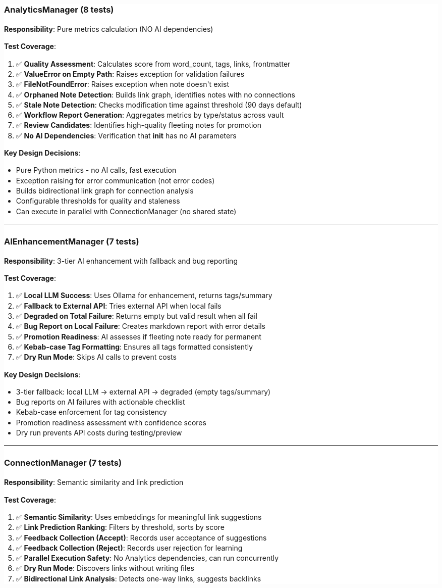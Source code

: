 
### AnalyticsManager (8 tests)
**Responsibility**: Pure metrics calculation (NO AI dependencies)

**Test Coverage**:
1. ✅ **Quality Assessment**: Calculates score from word_count, tags, links, frontmatter
2. ✅ **ValueError on Empty Path**: Raises exception for validation failures
3. ✅ **FileNotFoundError**: Raises exception when note doesn't exist
4. ✅ **Orphaned Note Detection**: Builds link graph, identifies notes with no connections
5. ✅ **Stale Note Detection**: Checks modification time against threshold (90 days default)
6. ✅ **Workflow Report Generation**: Aggregates metrics by type/status across vault
7. ✅ **Review Candidates**: Identifies high-quality fleeting notes for promotion
8. ✅ **No AI Dependencies**: Verification that __init__ has no AI parameters

**Key Design Decisions**:
- Pure Python metrics - no AI calls, fast execution
- Exception raising for error communication (not error codes)
- Builds bidirectional link graph for connection analysis
- Configurable thresholds for quality and staleness
- Can execute in parallel with ConnectionManager (no shared state)

---

### AIEnhancementManager (7 tests)
**Responsibility**: 3-tier AI enhancement with fallback and bug reporting

**Test Coverage**:
1. ✅ **Local LLM Success**: Uses Ollama for enhancement, returns tags/summary
2. ✅ **Fallback to External API**: Tries external API when local fails
3. ✅ **Degraded on Total Failure**: Returns empty but valid result when all fail
4. ✅ **Bug Report on Local Failure**: Creates markdown report with error details
5. ✅ **Promotion Readiness**: AI assesses if fleeting note ready for permanent
6. ✅ **Kebab-case Tag Formatting**: Ensures all tags formatted consistently
7. ✅ **Dry Run Mode**: Skips AI calls to prevent costs

**Key Design Decisions**:
- 3-tier fallback: local LLM → external API → degraded (empty tags/summary)
- Bug reports on AI failures with actionable checklist
- Kebab-case enforcement for tag consistency
- Promotion readiness assessment with confidence scores
- Dry run prevents API costs during testing/preview

---

### ConnectionManager (7 tests)
**Responsibility**: Semantic similarity and link prediction

**Test Coverage**:
1. ✅ **Semantic Similarity**: Uses embeddings for meaningful link suggestions
2. ✅ **Link Prediction Ranking**: Filters by threshold, sorts by score
3. ✅ **Feedback Collection (Accept)**: Records user acceptance of suggestions
4. ✅ **Feedback Collection (Reject)**: Records user rejection for learning
5. ✅ **Parallel Execution Safety**: No Analytics dependencies, can run concurrently
6. ✅ **Dry Run Mode**: Discovers links without writing files
7. ✅ **Bidirectional Link Analysis**: Detects one-way links, suggests backlinks
